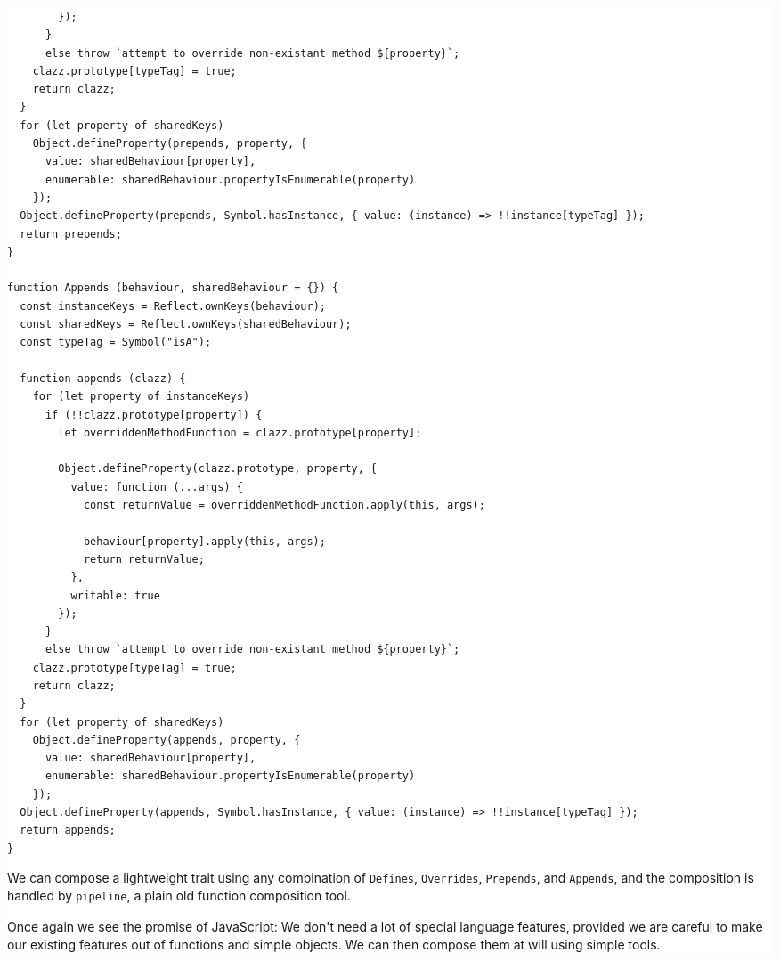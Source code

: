 ~~~~~~~~
        });
      }
      else throw `attempt to override non-existant method ${property}`;
    clazz.prototype[typeTag] = true;
    return clazz;
  }
  for (let property of sharedKeys)
    Object.defineProperty(prepends, property, {
      value: sharedBehaviour[property],
      enumerable: sharedBehaviour.propertyIsEnumerable(property)
    });
  Object.defineProperty(prepends, Symbol.hasInstance, { value: (instance) => !!instance[typeTag] });
  return prepends;
}

function Appends (behaviour, sharedBehaviour = {}) {
  const instanceKeys = Reflect.ownKeys(behaviour);
  const sharedKeys = Reflect.ownKeys(sharedBehaviour);
  const typeTag = Symbol("isA");

  function appends (clazz) {
    for (let property of instanceKeys)
      if (!!clazz.prototype[property]) {
        let overriddenMethodFunction = clazz.prototype[property];

        Object.defineProperty(clazz.prototype, property, {
          value: function (...args) {
            const returnValue = overriddenMethodFunction.apply(this, args);

            behaviour[property].apply(this, args);
            return returnValue;
          },
          writable: true
        });
      }
      else throw `attempt to override non-existant method ${property}`;
    clazz.prototype[typeTag] = true;
    return clazz;
  }
  for (let property of sharedKeys)
    Object.defineProperty(appends, property, {
      value: sharedBehaviour[property],
      enumerable: sharedBehaviour.propertyIsEnumerable(property)
    });
  Object.defineProperty(appends, Symbol.hasInstance, { value: (instance) => !!instance[typeTag] });
  return appends;
}
~~~~~~~~

We can compose a lightweight trait using any combination of `Defines`, `Overrides`, `Prepends`, and `Appends`, and the composition is handled by `pipeline`, a plain old function composition tool.

Once again we see the promise of JavaScript: We don't need a lot of special language features, provided we are careful to make our existing features out of functions and simple objects. We can then compose them at will using simple tools.
